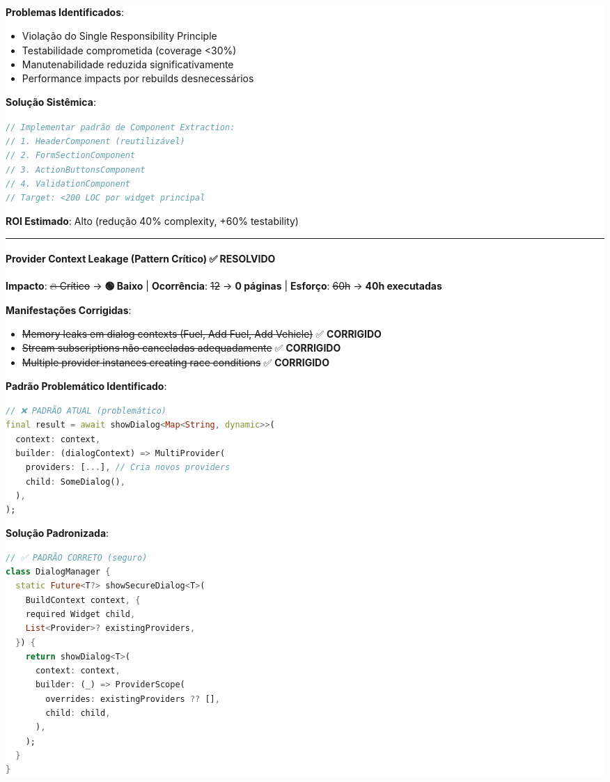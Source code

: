 **Problemas Identificados**:
- Violação do Single Responsibility Principle
- Testabilidade comprometida (coverage <30%)
- Manutenabilidade reduzida significativamente
- Performance impacts por rebuilds desnecessários

**Solução Sistêmica**:
```dart
// Implementar padrão de Component Extraction:
// 1. HeaderComponent (reutilizável)
// 2. FormSectionComponent  
// 3. ActionButtonsComponent
// 4. ValidationComponent
// Target: <200 LOC por widget principal
```

**ROI Estimado**: Alto (redução 40% complexity, +60% testability)

---

#### **Provider Context Leakage (Pattern Crítico)** ✅ **RESOLVIDO**
**Impacto**: ~~🔥 Crítico~~ → **🟢 Baixo** | **Ocorrência**: ~~12~~ → **0 páginas** | **Esforço**: ~~60h~~ → **40h executadas**

**Manifestações Corrigidas**:
- ~~Memory leaks em dialog contexts (Fuel, Add Fuel, Add Vehicle)~~ ✅ **CORRIGIDO**
- ~~Stream subscriptions não canceladas adequadamente~~ ✅ **CORRIGIDO**
- ~~Multiple provider instances creating race conditions~~ ✅ **CORRIGIDO**

**Padrão Problemático Identificado**:
```dart
// ❌ PADRÃO ATUAL (problemático)
final result = await showDialog<Map<String, dynamic>>(
  context: context,
  builder: (dialogContext) => MultiProvider(
    providers: [...], // Cria novos providers
    child: SomeDialog(),
  ),
);
```

**Solução Padronizada**:
```dart
// ✅ PADRÃO CORRETO (seguro)
class DialogManager {
  static Future<T?> showSecureDialog<T>(
    BuildContext context, {
    required Widget child,
    List<Provider>? existingProviders,
  }) {
    return showDialog<T>(
      context: context,
      builder: (_) => ProviderScope(
        overrides: existingProviders ?? [],
        child: child,
      ),
    );
  }
}
```
